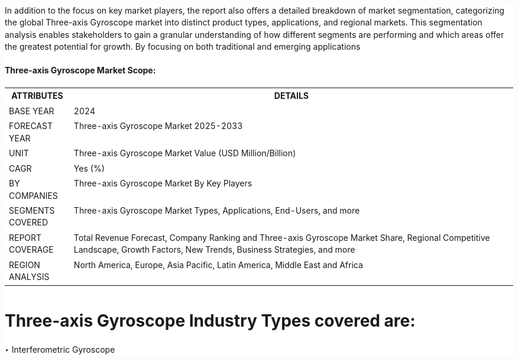 In addition to the focus on key market players, the report also offers a detailed breakdown of market segmentation, categorizing the global Three-axis Gyroscope market into distinct product types, applications, and regional markets. This segmentation analysis enables stakeholders to gain a granular understanding of how different segments are performing and which areas offer the greatest potential for growth. By focusing on both traditional and emerging applications

<h4>Three-axis Gyroscope Market Scope:</h4>
<table>
<tr>
<th>ATTRIBUTES</th>
<th>DETAILS</th>
</tr>
<tr>
<td>BASE YEAR</td>
<td>2024</td>
</tr>
<tr>
<td>FORECAST YEAR</td>
<td>Three-axis Gyroscope Market 2025-2033</td>
</tr>
<tr>
<td>UNIT</td>
<td>Three-axis Gyroscope Market Value (USD Million/Billion)</td>
<tr>
<td>CAGR</td>
<td>Yes (%)</td>
</tr>
</tr>
<tr>
<td>BY COMPANIES</td>
<td>Three-axis Gyroscope Market By Key Players</td>
</tr>
<tr>
<td>SEGMENTS COVERED</td>
<td>Three-axis Gyroscope Market Types, Applications, End-Users, and more</td>
</tr>
<tr>
<td>REPORT COVERAGE</td>
<td>Total Revenue Forecast, Company Ranking and Three-axis Gyroscope Market Share, Regional Competitive Landscape, Growth Factors, New Trends, Business Strategies, and more</td>
</tr>
<tr>
<td>REGION ANALYSIS</td>
<td>North America, Europe, Asia Pacific, Latin America, Middle East and Africa</td>
</tr>
</table>

# <strong>Three-axis Gyroscope Industry Types covered are:</strong>

‣ Interferometric Gyroscope
